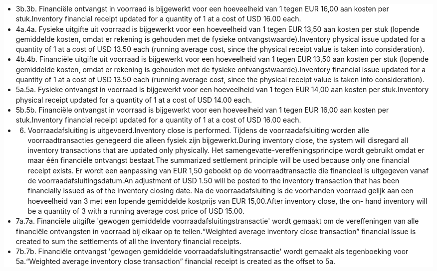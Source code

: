 -   <span data-ttu-id="3b8d1-264">3b.</span><span class="sxs-lookup"><span data-stu-id="3b8d1-264">3b.</span></span> <span data-ttu-id="3b8d1-265">Financiële ontvangst in voorraad is bijgewerkt voor een hoeveelheid van 1 tegen EUR 16,00 aan kosten per stuk.</span><span class="sxs-lookup"><span data-stu-id="3b8d1-265">Inventory financial receipt updated for a quantity of 1 at a cost of USD 16.00 each.</span></span>
-   <span data-ttu-id="3b8d1-266">4a.</span><span class="sxs-lookup"><span data-stu-id="3b8d1-266">4a.</span></span> <span data-ttu-id="3b8d1-267">Fysieke uitgifte uit voorraad is bijgewerkt voor een hoeveelheid van 1 tegen EUR 13,50 aan kosten per stuk (lopende gemiddelde kosten, omdat er rekening is gehouden met de fysieke ontvangstwaarde).</span><span class="sxs-lookup"><span data-stu-id="3b8d1-267">Inventory physical issue updated for a quantity of 1 at a cost of USD 13.50 each (running average cost, since the physical receipt value is taken into consideration).</span></span>
-   <span data-ttu-id="3b8d1-268">4b.</span><span class="sxs-lookup"><span data-stu-id="3b8d1-268">4b.</span></span> <span data-ttu-id="3b8d1-269">Financiële uitgifte uit voorraad is bijgewerkt voor een hoeveelheid van 1 tegen EUR 13,50 aan kosten per stuk (lopende gemiddelde kosten, omdat er rekening is gehouden met de fysieke ontvangstwaarde).</span><span class="sxs-lookup"><span data-stu-id="3b8d1-269">Inventory financial issue updated for a quantity of 1 at a cost of USD 13.50 each (running average cost, since the physical receipt value is taken into consideration).</span></span>
-   <span data-ttu-id="3b8d1-270">5a.</span><span class="sxs-lookup"><span data-stu-id="3b8d1-270">5a.</span></span> <span data-ttu-id="3b8d1-271">Fysieke ontvangst in voorraad is bijgewerkt voor een hoeveelheid van 1 tegen EUR 14,00 aan kosten per stuk.</span><span class="sxs-lookup"><span data-stu-id="3b8d1-271">Inventory physical receipt updated for a quantity of 1 at a cost of USD 14.00 each.</span></span>
-   <span data-ttu-id="3b8d1-272">5b.</span><span class="sxs-lookup"><span data-stu-id="3b8d1-272">5b.</span></span> <span data-ttu-id="3b8d1-273">Financiële ontvangst in voorraad is bijgewerkt voor een hoeveelheid van 1 tegen EUR 16,00 aan kosten per stuk.</span><span class="sxs-lookup"><span data-stu-id="3b8d1-273">Inventory financial receipt updated for a quantity of 1 at a cost of USD 16.00 each.</span></span>
-   6. <span data-ttu-id="3b8d1-274">Voorraadafsluiting is uitgevoerd.</span><span class="sxs-lookup"><span data-stu-id="3b8d1-274">Inventory close is performed.</span></span> <span data-ttu-id="3b8d1-275">Tijdens de voorraadafsluiting worden alle voorraadtransacties genegeerd die alleen fysiek zijn bijgewerkt.</span><span class="sxs-lookup"><span data-stu-id="3b8d1-275">During inventory close, the system will disregard all inventory transactions that are updated only physically.</span></span> <span data-ttu-id="3b8d1-276">Het samengevatte-vereffeningsprincipe wordt gebruikt omdat er maar één financiële ontvangst bestaat.</span><span class="sxs-lookup"><span data-stu-id="3b8d1-276">The summarized settlement principle will be used because only one financial receipt exists.</span></span> <span data-ttu-id="3b8d1-277">Er wordt een aanpassing van EUR 1,50 geboekt op de voorraadtransactie die financieel is uitgegeven vanaf de voorraadafsluitingsdatum.</span><span class="sxs-lookup"><span data-stu-id="3b8d1-277">An adjustment of USD 1.50 will be posted to the inventory transaction that has been financially issued as of the inventory closing date.</span></span> <span data-ttu-id="3b8d1-278">Na de voorraadafsluiting is de voorhanden voorraad gelijk aan een hoeveelheid van 3 met een lopende gemiddelde kostprijs van EUR 15,00.</span><span class="sxs-lookup"><span data-stu-id="3b8d1-278">After inventory close, the on- hand inventory will be a quantity of 3 with a running average cost price of USD 15.00.</span></span>
-   <span data-ttu-id="3b8d1-279">7a.</span><span class="sxs-lookup"><span data-stu-id="3b8d1-279">7a.</span></span> <span data-ttu-id="3b8d1-280">Financiële uitgifte 'gewogen gemiddelde voorraadafsluitingstransactie' wordt gemaakt om de vereffeningen van alle financiële ontvangsten in voorraad bij elkaar op te tellen.</span><span class="sxs-lookup"><span data-stu-id="3b8d1-280">“Weighted average inventory close transaction” financial issue is created to sum the settlements of all the inventory financial receipts.</span></span>
-   <span data-ttu-id="3b8d1-281">7b.</span><span class="sxs-lookup"><span data-stu-id="3b8d1-281">7b.</span></span> <span data-ttu-id="3b8d1-282">Financiële ontvangst 'gewogen gemiddelde voorraadafsluitingstransactie' wordt gemaakt als tegenboeking voor 5a.</span><span class="sxs-lookup"><span data-stu-id="3b8d1-282">“Weighted average inventory close transaction” financial receipt is created as the offset to 5a.</span></span>
